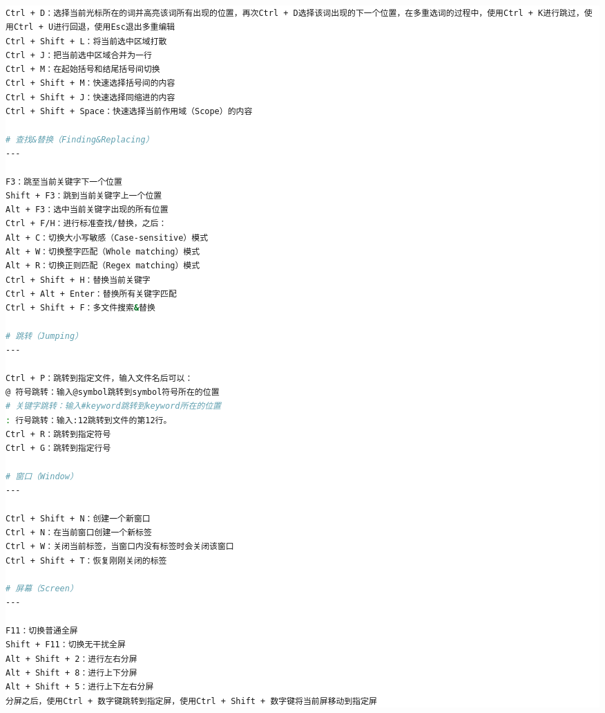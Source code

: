 ```bash
Ctrl + D：选择当前光标所在的词并高亮该词所有出现的位置，再次Ctrl + D选择该词出现的下一个位置，在多重选词的过程中，使用Ctrl + K进行跳过，使用Ctrl + U进行回退，使用Esc退出多重编辑
Ctrl + Shift + L：将当前选中区域打散
Ctrl + J：把当前选中区域合并为一行
Ctrl + M：在起始括号和结尾括号间切换
Ctrl + Shift + M：快速选择括号间的内容
Ctrl + Shift + J：快速选择同缩进的内容
Ctrl + Shift + Space：快速选择当前作用域（Scope）的内容

# 查找&替换（Finding&Replacing）
---

F3：跳至当前关键字下一个位置
Shift + F3：跳到当前关键字上一个位置
Alt + F3：选中当前关键字出现的所有位置
Ctrl + F/H：进行标准查找/替换，之后：
Alt + C：切换大小写敏感（Case-sensitive）模式
Alt + W：切换整字匹配（Whole matching）模式
Alt + R：切换正则匹配（Regex matching）模式
Ctrl + Shift + H：替换当前关键字
Ctrl + Alt + Enter：替换所有关键字匹配
Ctrl + Shift + F：多文件搜索&替换

# 跳转（Jumping）
---

Ctrl + P：跳转到指定文件，输入文件名后可以：
@ 符号跳转：输入@symbol跳转到symbol符号所在的位置
# 关键字跳转：输入#keyword跳转到keyword所在的位置
: 行号跳转：输入:12跳转到文件的第12行。
Ctrl + R：跳转到指定符号
Ctrl + G：跳转到指定行号

# 窗口（Window）
---

Ctrl + Shift + N：创建一个新窗口
Ctrl + N：在当前窗口创建一个新标签
Ctrl + W：关闭当前标签，当窗口内没有标签时会关闭该窗口
Ctrl + Shift + T：恢复刚刚关闭的标签

# 屏幕（Screen）
---

F11：切换普通全屏
Shift + F11：切换无干扰全屏
Alt + Shift + 2：进行左右分屏
Alt + Shift + 8：进行上下分屏
Alt + Shift + 5：进行上下左右分屏
分屏之后，使用Ctrl + 数字键跳转到指定屏，使用Ctrl + Shift + 数字键将当前屏移动到指定屏
```
